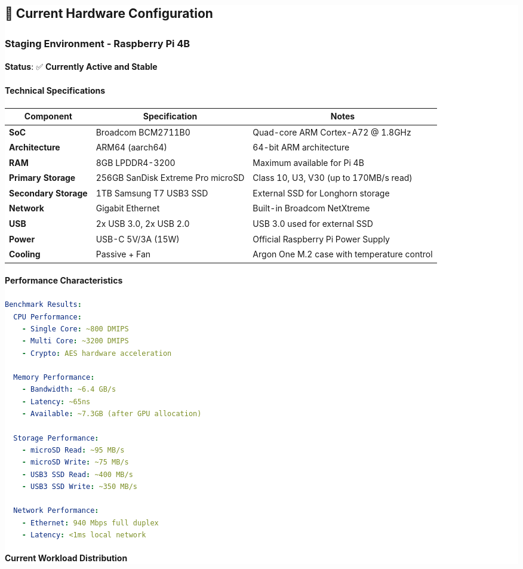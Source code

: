 ## 🔧 Current Hardware Configuration

### Staging Environment - Raspberry Pi 4B

**Status**: ✅ **Currently Active and Stable**

#### Technical Specifications

| Component | Specification | Notes |
|-----------|---------------|-------|
| **SoC** | Broadcom BCM2711B0 | Quad-core ARM Cortex-A72 @ 1.8GHz |
| **Architecture** | ARM64 (aarch64) | 64-bit ARM architecture |
| **RAM** | 8GB LPDDR4-3200 | Maximum available for Pi 4B |
| **Primary Storage** | 256GB SanDisk Extreme Pro microSD | Class 10, U3, V30 (up to 170MB/s read) |
| **Secondary Storage** | 1TB Samsung T7 USB3 SSD | External SSD for Longhorn storage |
| **Network** | Gigabit Ethernet | Built-in Broadcom NetXtreme |
| **USB** | 2x USB 3.0, 2x USB 2.0 | USB 3.0 used for external SSD |
| **Power** | USB-C 5V/3A (15W) | Official Raspberry Pi Power Supply |
| **Cooling** | Passive + Fan | Argon One M.2 case with temperature control |

#### Performance Characteristics

```yaml
Benchmark Results:
  CPU Performance:
    - Single Core: ~800 DMIPS
    - Multi Core: ~3200 DMIPS
    - Crypto: AES hardware acceleration
  
  Memory Performance:
    - Bandwidth: ~6.4 GB/s
    - Latency: ~65ns
    - Available: ~7.3GB (after GPU allocation)
  
  Storage Performance:
    - microSD Read: ~95 MB/s
    - microSD Write: ~75 MB/s
    - USB3 SSD Read: ~400 MB/s
    - USB3 SSD Write: ~350 MB/s
  
  Network Performance:
    - Ethernet: 940 Mbps full duplex
    - Latency: <1ms local network
```

#### Current Workload Distribution
